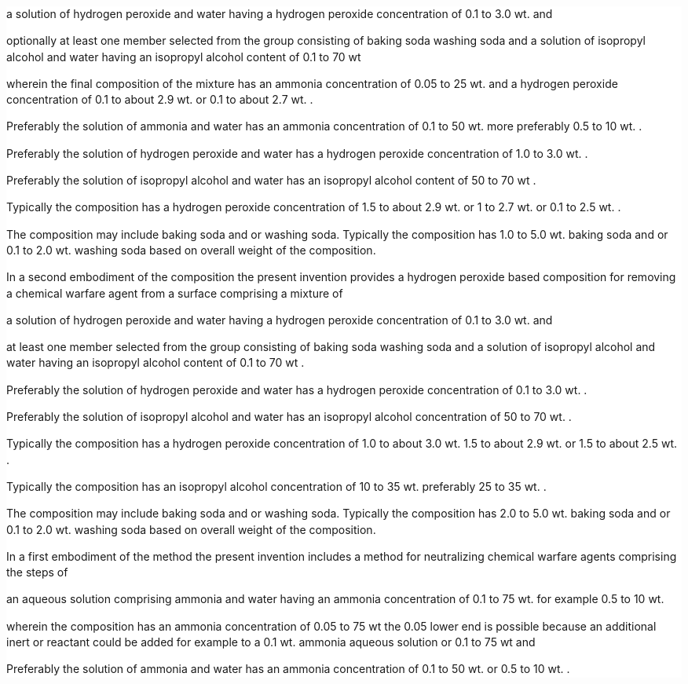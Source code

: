a solution of hydrogen peroxide and water having a hydrogen peroxide concentration of 0.1 to 3.0 wt. and

optionally at least one member selected from the group consisting of baking soda washing soda and a solution of isopropyl alcohol and water having an isopropyl alcohol content of 0.1 to 70 wt 

wherein the final composition of the mixture has an ammonia concentration of 0.05 to 25 wt. and a hydrogen peroxide concentration of 0.1 to about 2.9 wt. or 0.1 to about 2.7 wt. .

Preferably the solution of ammonia and water has an ammonia concentration of 0.1 to 50 wt. more preferably 0.5 to 10 wt. .

Preferably the solution of hydrogen peroxide and water has a hydrogen peroxide concentration of 1.0 to 3.0 wt. .

Preferably the solution of isopropyl alcohol and water has an isopropyl alcohol content of 50 to 70 wt .

Typically the composition has a hydrogen peroxide concentration of 1.5 to about 2.9 wt. or 1 to 2.7 wt. or 0.1 to 2.5 wt. .

The composition may include baking soda and or washing soda. Typically the composition has 1.0 to 5.0 wt. baking soda and or 0.1 to 2.0 wt. washing soda based on overall weight of the composition.

In a second embodiment of the composition the present invention provides a hydrogen peroxide based composition for removing a chemical warfare agent from a surface comprising a mixture of 

a solution of hydrogen peroxide and water having a hydrogen peroxide concentration of 0.1 to 3.0 wt. and

at least one member selected from the group consisting of baking soda washing soda and a solution of isopropyl alcohol and water having an isopropyl alcohol content of 0.1 to 70 wt .

Preferably the solution of hydrogen peroxide and water has a hydrogen peroxide concentration of 0.1 to 3.0 wt. .

Preferably the solution of isopropyl alcohol and water has an isopropyl alcohol concentration of 50 to 70 wt. .

Typically the composition has a hydrogen peroxide concentration of 1.0 to about 3.0 wt. 1.5 to about 2.9 wt. or 1.5 to about 2.5 wt. .

Typically the composition has an isopropyl alcohol concentration of 10 to 35 wt. preferably 25 to 35 wt. .

The composition may include baking soda and or washing soda. Typically the composition has 2.0 to 5.0 wt. baking soda and or 0.1 to 2.0 wt. washing soda based on overall weight of the composition.

In a first embodiment of the method the present invention includes a method for neutralizing chemical warfare agents comprising the steps of 

an aqueous solution comprising ammonia and water having an ammonia concentration of 0.1 to 75 wt. for example 0.5 to 10 wt. 

wherein the composition has an ammonia concentration of 0.05 to 75 wt the 0.05 lower end is possible because an additional inert or reactant could be added for example to a 0.1 wt. ammonia aqueous solution or 0.1 to 75 wt and

Preferably the solution of ammonia and water has an ammonia concentration of 0.1 to 50 wt. or 0.5 to 10 wt. .
